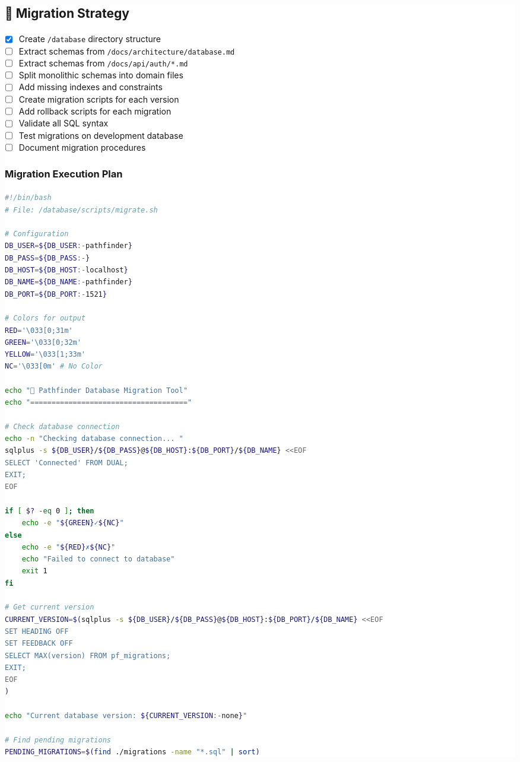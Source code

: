 ## 🔄 Migration Strategy
- [x] Create `/database` directory structure
- [ ] Extract schemas from `/docs/architecture/database.md`
- [ ] Extract schemas from `/docs/api/auth/*.md`
- [ ] Split monolithic schemas into domain files
- [ ] Add missing indexes and constraints
- [ ] Create migration scripts for each version
- [ ] Add rollback scripts for each migration
- [ ] Validate all SQL syntax
- [ ] Test migrations on development database
- [ ] Document migration procedures

### Migration Execution Plan
```bash
#!/bin/bash
# File: /database/scripts/migrate.sh

# Configuration
DB_USER=${DB_USER:-pathfinder}
DB_PASS=${DB_PASS:-}
DB_HOST=${DB_HOST:-localhost}
DB_NAME=${DB_NAME:-pathfinder}
DB_PORT=${DB_PORT:-1521}

# Colors for output
RED='\033[0;31m'
GREEN='\033[0;32m'
YELLOW='\033[1;33m'
NC='\033[0m' # No Color

echo "🚀 Pathfinder Database Migration Tool"
echo "====================================="

# Check database connection
echo -n "Checking database connection... "
sqlplus -s ${DB_USER}/${DB_PASS}@${DB_HOST}:${DB_PORT}/${DB_NAME} <<EOF
SELECT 'Connected' FROM DUAL;
EXIT;
EOF

if [ $? -eq 0 ]; then
    echo -e "${GREEN}✓${NC}"
else
    echo -e "${RED}✗${NC}"
    echo "Failed to connect to database"
    exit 1
fi

# Get current version
CURRENT_VERSION=$(sqlplus -s ${DB_USER}/${DB_PASS}@${DB_HOST}:${DB_PORT}/${DB_NAME} <<EOF
SET HEADING OFF
SET FEEDBACK OFF
SELECT MAX(version) FROM pf_migrations;
EXIT;
EOF
)

echo "Current database version: ${CURRENT_VERSION:-none}"

# Find pending migrations
PENDING_MIGRATIONS=$(find ./migrations -name "*.sql" | sort)

```
